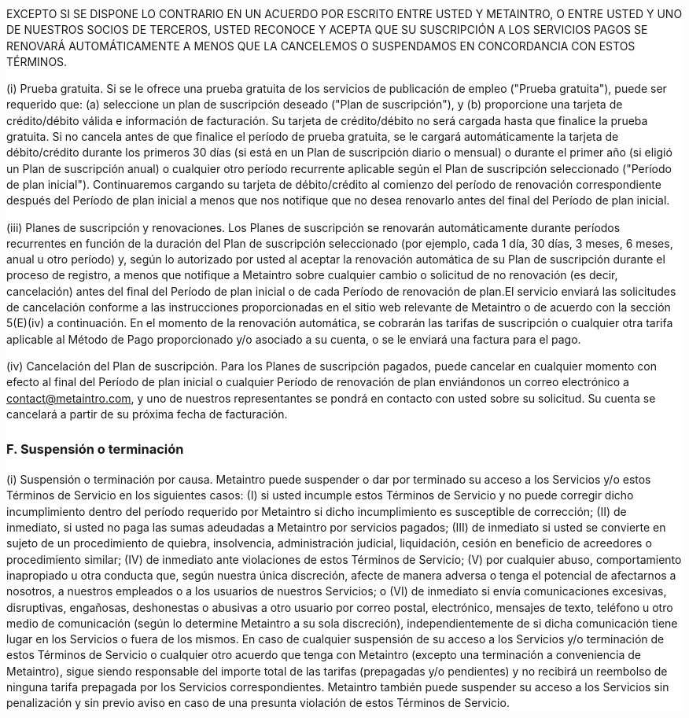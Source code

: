 EXCEPTO SI SE DISPONE LO CONTRARIO EN UN ACUERDO POR ESCRITO ENTRE USTED Y METAINTRO, O ENTRE USTED Y UNO DE NUESTROS SOCIOS DE TERCEROS, USTED RECONOCE Y ACEPTA QUE SU SUSCRIPCIÓN A LOS SERVICIOS PAGOS SE RENOVARÁ AUTOMÁTICAMENTE A MENOS QUE LA CANCELEMOS O SUSPENDAMOS EN CONCORDANCIA CON ESTOS TÉRMINOS.

(i) Prueba gratuita. Si se le ofrece una prueba gratuita de los servicios de publicación de empleo ("Prueba gratuita"), puede ser requerido que: (a) seleccione un plan de suscripción deseado ("Plan de suscripción"), y (b) proporcione una tarjeta de crédito/débito válida e información de facturación. Su tarjeta de crédito/débito no será cargada hasta que finalice la prueba gratuita. Si no cancela antes de que finalice el período de prueba gratuita, se le cargará automáticamente la tarjeta de débito/crédito durante los primeros 30 días (si está en un Plan de suscripción diario o mensual) o durante el primer año (si eligió un Plan de suscripción anual) o cualquier otro período recurrente aplicable según el Plan de suscripción seleccionado ("Período de plan inicial"). Continuaremos cargando su tarjeta de débito/crédito al comienzo del período de renovación correspondiente después del Período de plan inicial a menos que nos notifique que no desea renovarlo antes del final del Período de plan inicial.

(iii) Planes de suscripción y renovaciones. Los Planes de suscripción se renovarán automáticamente durante períodos recurrentes en función de la duración del Plan de suscripción seleccionado (por ejemplo, cada 1 día, 30 días, 3 meses, 6 meses, anual u otro período) y, según lo autorizado por usted al aceptar la renovación automática de su Plan de suscripción durante el proceso de registro, a menos que notifique a Metaintro sobre cualquier cambio o solicitud de no renovación (es decir, cancelación) antes del final del Período de plan inicial o de cada Período de renovación de plan.El servicio enviará las solicitudes de cancelación conforme a las instrucciones proporcionadas en el sitio web relevante de Metaintro o de acuerdo con la sección 5(E)(iv) a continuación. En el momento de la renovación automática, se cobrarán las tarifas de suscripción o cualquier otra tarifa aplicable al Método de Pago proporcionado y/o asociado a su cuenta, o se le enviará una factura para el pago.

(iv) Cancelación del Plan de suscripción. Para los Planes de suscripción pagados, puede cancelar en cualquier momento con efecto al final del Período de plan inicial o cualquier Período de renovación de plan enviándonos un correo electrónico a [contact@metaintro.com](mailto:contact@metaintro.com), y uno de nuestros representantes se pondrá en contacto con usted sobre su solicitud. Su cuenta se cancelará a partir de su próxima fecha de facturación.

### F. Suspensión o terminación

(i) Suspensión o terminación por causa. Metaintro puede suspender o dar por terminado su acceso a los Servicios y/o estos Términos de Servicio en los siguientes casos: (I) si usted incumple estos Términos de Servicio y no puede corregir dicho incumplimiento dentro del período requerido por Metaintro si dicho incumplimiento es susceptible de corrección; (II) de inmediato, si usted no paga las sumas adeudadas a Metaintro por servicios pagados; (III) de inmediato si usted se convierte en sujeto de un procedimiento de quiebra, insolvencia, administración judicial, liquidación, cesión en beneficio de acreedores o procedimiento similar; (IV) de inmediato ante violaciones de estos Términos de Servicio; (V) por cualquier abuso, comportamiento inapropiado u otra conducta que, según nuestra única discreción, afecte de manera adversa o tenga el potencial de afectarnos a nosotros, a nuestros empleados o a los usuarios de nuestros Servicios; o (VI) de inmediato si envía comunicaciones excesivas, disruptivas, engañosas, deshonestas o abusivas a otro usuario por correo postal, electrónico, mensajes de texto, teléfono u otro medio de comunicación (según lo determine Metaintro a su sola discreción), independientemente de si dicha comunicación tiene lugar en los Servicios o fuera de los mismos. En caso de cualquier suspensión de su acceso a los Servicios y/o terminación de estos Términos de Servicio o cualquier otro acuerdo que tenga con Metaintro (excepto una terminación a conveniencia de Metaintro), sigue siendo responsable del importe total de las tarifas (prepagadas y/o pendientes) y no recibirá un reembolso de ninguna tarifa prepagada por los Servicios correspondientes. Metaintro también puede suspender su acceso a los Servicios sin penalización y sin previo aviso en caso de una presunta violación de estos Términos de Servicio.
